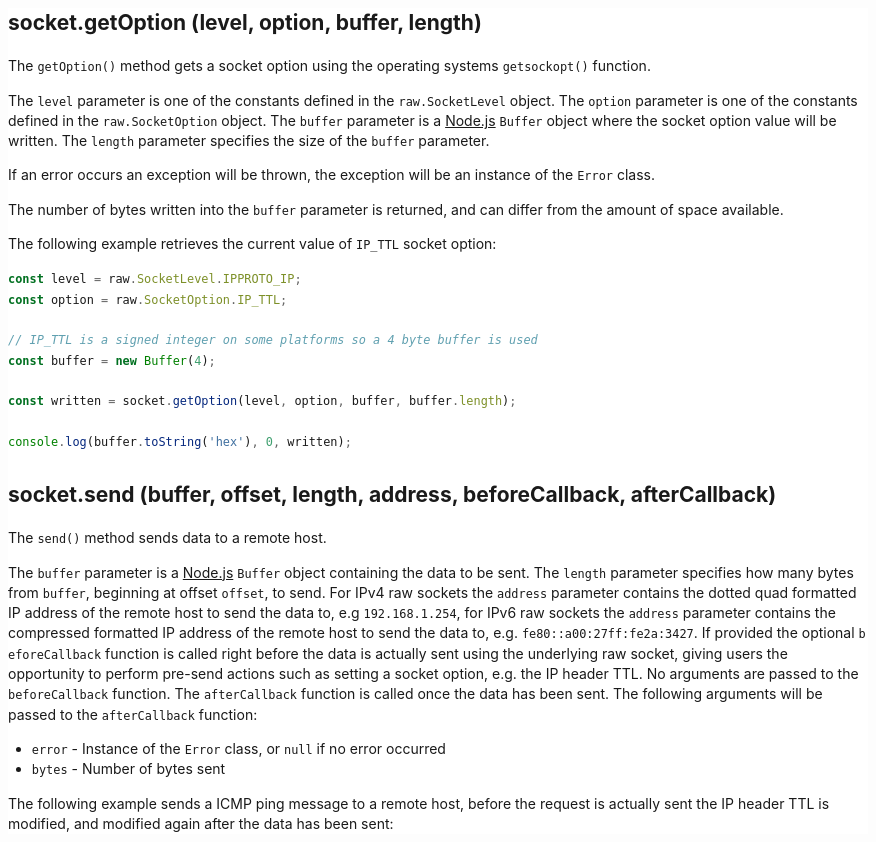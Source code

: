 ## socket.getOption (level, option, buffer, length)

The `getOption()` method gets a socket option using the operating systems
`getsockopt()` function.

The `level` parameter is one of the constants defined in the `raw.SocketLevel`
object. The `option` parameter is one of the constants defined in the
`raw.SocketOption` object. The `buffer` parameter is a [Node.js][nodejs]
`Buffer` object where the socket option value will be written. The `length`
parameter specifies the size of the `buffer` parameter.

If an error occurs an exception will be thrown, the exception will be an
instance of the `Error` class.

The number of bytes written into the `buffer` parameter is returned, and can
differ from the amount of space available.

The following example retrieves the current value of `IP_TTL` socket option:

```js
const level = raw.SocketLevel.IPPROTO_IP;
const option = raw.SocketOption.IP_TTL;

// IP_TTL is a signed integer on some platforms so a 4 byte buffer is used
const buffer = new Buffer(4);

const written = socket.getOption(level, option, buffer, buffer.length);

console.log(buffer.toString('hex'), 0, written);
```

## socket.send (buffer, offset, length, address, beforeCallback, afterCallback)

The `send()` method sends data to a remote host.

The `buffer` parameter is a [Node.js][nodejs] `Buffer` object containing the
data to be sent. The `length` parameter specifies how many bytes from
`buffer`, beginning at offset `offset`, to send. For IPv4 raw sockets the
`address` parameter contains the dotted quad formatted IP address of the
remote host to send the data to, e.g `192.168.1.254`, for IPv6 raw sockets the
`address` parameter contains the compressed formatted IP address of the remote
host to send the data to, e.g. `fe80::a00:27ff:fe2a:3427`. If provided the
optional `beforeCallback` function is called right before the data is actually
sent using the underlying raw socket, giving users the opportunity to perform
pre-send actions such as setting a socket option, e.g. the IP header TTL. No
arguments are passed to the `beforeCallback` function. The `afterCallback`
function is called once the data has been sent. The following arguments will
be passed to the `afterCallback` function:

- `error` - Instance of the `Error` class, or `null` if no error occurred
- `bytes` - Number of bytes sent

The following example sends a ICMP ping message to a remote host, before the
request is actually sent the IP header TTL is modified, and modified again
after the data has been sent:


[nodejs]: http://nodejs.org 'Node.js'
[net-ping]: https://npmjs.org/package/net-ping 'net-ping'
[npm]: https://npmjs.org/ 'npm'
[mac-osx-icmp-ref]: https://developer.apple.com/library/mac/documentation/Darwin/Reference/Manpages/man4/icmp.4.html
[nodejs]: http://nodejs.org 'Node.js'
[net-ping]: http://npmjs.org/package/net-ping 'net-ping'